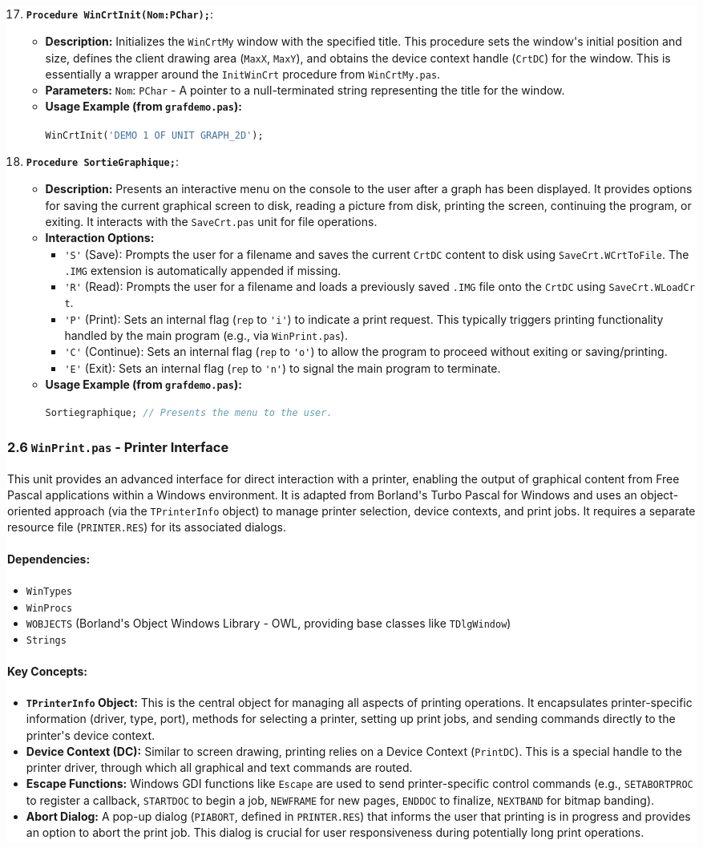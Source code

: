 17. **`Procedure WinCrtInit(Nom:PChar);`**:
    *   **Description:** Initializes the `WinCrtMy` window with the specified title. This procedure sets the window's initial position and size, defines the client drawing area (`MaxX`, `MaxY`), and obtains the device context handle (`CrtDC`) for the window. This is essentially a wrapper around the `InitWinCrt` procedure from `WinCrtMy.pas`.
    *   **Parameters:** `Nom`: `PChar` - A pointer to a null-terminated string representing the title for the window.
    *   **Usage Example (from `grafdemo.pas`):**
        ```pascal
        WinCrtInit('DEMO 1 OF UNIT GRAPH_2D');
        ```

18. **`Procedure SortieGraphique;`**:
    *   **Description:** Presents an interactive menu on the console to the user after a graph has been displayed. It provides options for saving the current graphical screen to disk, reading a picture from disk, printing the screen, continuing the program, or exiting. It interacts with the `SaveCrt.pas` unit for file operations.
    *   **Interaction Options:**
        *   `'S'` (Save): Prompts the user for a filename and saves the current `CrtDC` content to disk using `SaveCrt.WCrtToFile`. The `.IMG` extension is automatically appended if missing.
        *   `'R'` (Read): Prompts the user for a filename and loads a previously saved `.IMG` file onto the `CrtDC` using `SaveCrt.WLoadCrt`.
        *   `'P'` (Print): Sets an internal flag (`rep` to `'i'`) to indicate a print request. This typically triggers printing functionality handled by the main program (e.g., via `WinPrint.pas`).
        *   `'C'` (Continue): Sets an internal flag (`rep` to `'o'`) to allow the program to proceed without exiting or saving/printing.
        *   `'E'` (Exit): Sets an internal flag (`rep` to `'n'`) to signal the main program to terminate.
    *   **Usage Example (from `grafdemo.pas`):**
        ```pascal
        Sortiegraphique; // Presents the menu to the user.
        ```

### 2.6 `WinPrint.pas` - Printer Interface

This unit provides an advanced interface for direct interaction with a printer, enabling the output of graphical content from Free Pascal applications within a Windows environment. It is adapted from Borland's Turbo Pascal for Windows and uses an object-oriented approach (via the `TPrinterInfo` object) to manage printer selection, device contexts, and print jobs. It requires a separate resource file (`PRINTER.RES`) for its associated dialogs.

#### **Dependencies:**
*   `WinTypes`
*   `WinProcs`
*   `WOBJECTS` (Borland's Object Windows Library - OWL, providing base classes like `TDlgWindow`)
*   `Strings`

#### **Key Concepts:**

*   **`TPrinterInfo` Object:** This is the central object for managing all aspects of printing operations. It encapsulates printer-specific information (driver, type, port), methods for selecting a printer, setting up print jobs, and sending commands directly to the printer's device context.
*   **Device Context (DC):** Similar to screen drawing, printing relies on a Device Context (`PrintDC`). This is a special handle to the printer driver, through which all graphical and text commands are routed.
*   **Escape Functions:** Windows GDI functions like `Escape` are used to send printer-specific control commands (e.g., `SETABORTPROC` to register a callback, `STARTDOC` to begin a job, `NEWFRAME` for new pages, `ENDDOC` to finalize, `NEXTBAND` for bitmap banding).
*   **Abort Dialog:** A pop-up dialog (`PIABORT`, defined in `PRINTER.RES`) that informs the user that printing is in progress and provides an option to abort the print job. This dialog is crucial for user responsiveness during potentially long print operations.
